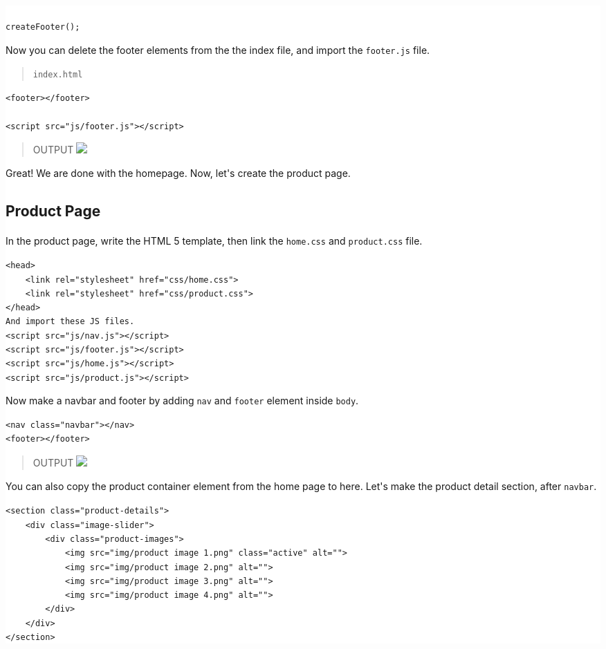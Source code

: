 ```

createFooter();
```

Now you can delete the footer elements from the the index file, and import the `footer.js` file.

> `index.html`

```
<footer></footer>

<script src="js/footer.js"></script>
```

> OUTPUT
![](https://github.com/DrVicki/ecommerce-guided-learning/blob/main/img/clothing8.png)

Great! We are done with the homepage. Now, let's create the product page.

## Product Page

In the product page, write the HTML 5 template, then link the `home.css` and `product.css` file.


```
<head>
    <link rel="stylesheet" href="css/home.css">
    <link rel="stylesheet" href="css/product.css">
</head>
And import these JS files.
<script src="js/nav.js"></script>
<script src="js/footer.js"></script>
<script src="js/home.js"></script>
<script src="js/product.js"></script>
```

Now make a navbar and footer by adding `nav` and `footer` element inside `body`.

```
<nav class="navbar"></nav>
<footer></footer>
```

> OUTPUT
![](https://github.com/DrVicki/ecommerce-guided-learning/blob/main/img/clothing9.png)


You can also copy the product container element from the home page to here. Let's make the product detail section,  after `navbar`.

```
<section class="product-details">
    <div class="image-slider">
        <div class="product-images">
            <img src="img/product image 1.png" class="active" alt="">
            <img src="img/product image 2.png" alt="">
            <img src="img/product image 3.png" alt="">
            <img src="img/product image 4.png" alt="">
        </div>
    </div>
</section>
```
